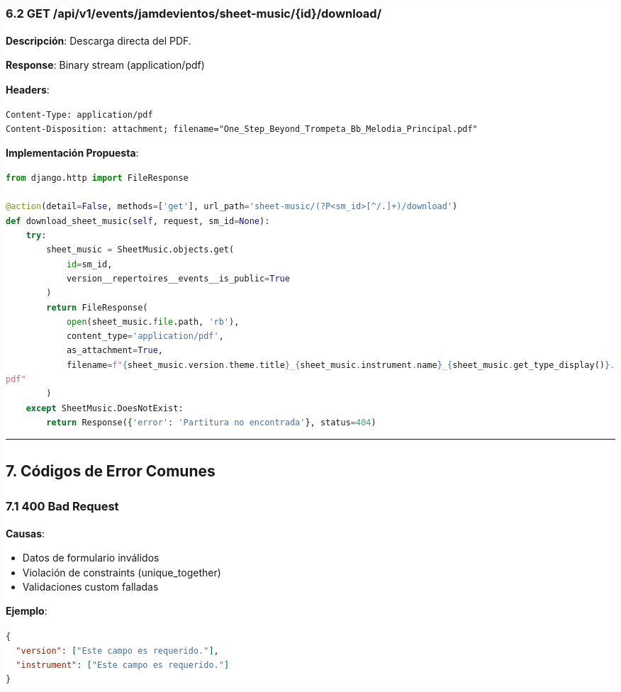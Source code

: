 ### 6.2 GET /api/v1/events/jamdevientos/sheet-music/{id}/download/

**Descripción**: Descarga directa del PDF.

**Response**: Binary stream (application/pdf)

**Headers**:
```
Content-Type: application/pdf
Content-Disposition: attachment; filename="One_Step_Beyond_Trompeta_Bb_Melodia_Principal.pdf"
```

**Implementación Propuesta**:
```python
from django.http import FileResponse

@action(detail=False, methods=['get'], url_path='sheet-music/(?P<sm_id>[^/.]+)/download')
def download_sheet_music(self, request, sm_id=None):
    try:
        sheet_music = SheetMusic.objects.get(
            id=sm_id,
            version__repertoires__events__is_public=True
        )
        return FileResponse(
            open(sheet_music.file.path, 'rb'),
            content_type='application/pdf',
            as_attachment=True,
            filename=f"{sheet_music.version.theme.title}_{sheet_music.instrument.name}_{sheet_music.get_type_display()}.pdf"
        )
    except SheetMusic.DoesNotExist:
        return Response({'error': 'Partitura no encontrada'}, status=404)
```

---

## 7. Códigos de Error Comunes

### 7.1 400 Bad Request

**Causas**:
- Datos de formulario inválidos
- Violación de constraints (unique_together)
- Validaciones custom falladas

**Ejemplo**:
```json
{
  "version": ["Este campo es requerido."],
  "instrument": ["Este campo es requerido."]
}
```
